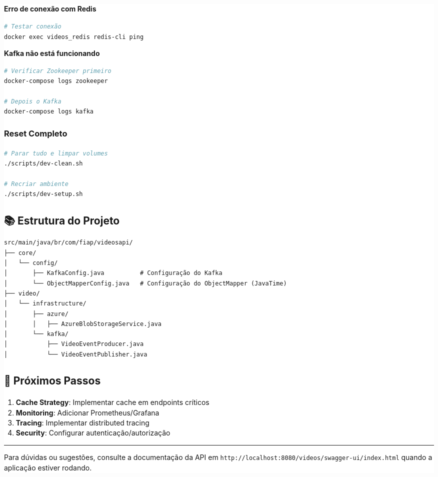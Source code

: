 **Erro de conexão com Redis**
```bash
# Testar conexão
docker exec videos_redis redis-cli ping
```

**Kafka não está funcionando**
```bash
# Verificar Zookeeper primeiro
docker-compose logs zookeeper

# Depois o Kafka
docker-compose logs kafka
```

### Reset Completo

```bash
# Parar tudo e limpar volumes
./scripts/dev-clean.sh

# Recriar ambiente
./scripts/dev-setup.sh
```

## 📚 Estrutura do Projeto

```
src/main/java/br/com/fiap/videosapi/
├── core/
│   └── config/
│       ├── KafkaConfig.java          # Configuração do Kafka
│       └── ObjectMapperConfig.java   # Configuração do ObjectMapper (JavaTime)
├── video/
│   └── infrastructure/
│       ├── azure/
│       │   ├── AzureBlobStorageService.java
│       └── kafka/
│           ├── VideoEventProducer.java
│           └── VideoEventPublisher.java
```

## 🚀 Próximos Passos

1. **Cache Strategy**: Implementar cache em endpoints críticos
2. **Monitoring**: Adicionar Prometheus/Grafana
3. **Tracing**: Implementar distributed tracing
4. **Security**: Configurar autenticação/autorização

---

Para dúvidas ou sugestões, consulte a documentação da API em `http://localhost:8080/videos/swagger-ui/index.html` quando a aplicação estiver rodando.

